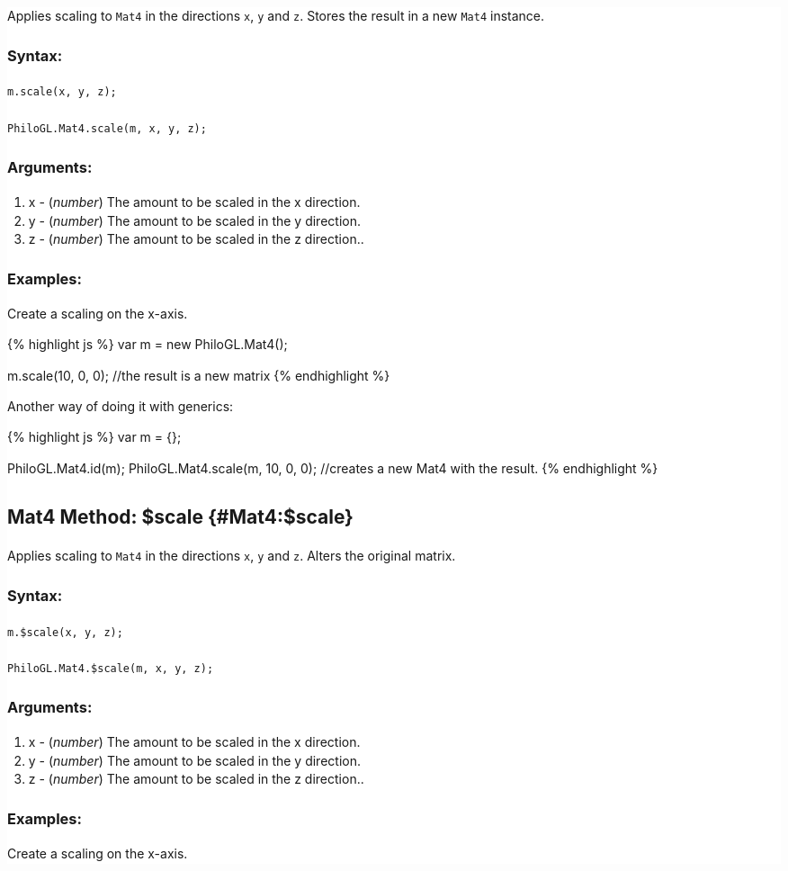 Applies scaling to `Mat4` in the directions `x`, `y` and `z`. 
Stores the result in a new `Mat4` instance.

### Syntax:

	m.scale(x, y, z);
    
    PhiloGL.Mat4.scale(m, x, y, z);

### Arguments:

1. x - (*number*) The amount to be scaled in the x direction.
2. y - (*number*) The amount to be scaled in the y direction.
3. z - (*number*) The amount to be scaled in the z direction..

### Examples:

Create a scaling on the x-axis.

{% highlight js %}
  var m = new PhiloGL.Mat4();

  m.scale(10, 0, 0); //the result is a new matrix
{% endhighlight %}

Another way of doing it with generics:

{% highlight js %}
  var m = {};
  
  PhiloGL.Mat4.id(m);
  PhiloGL.Mat4.scale(m, 10, 0, 0); //creates a new Mat4 with the result.
{% endhighlight %}


Mat4 Method: $scale {#Mat4:$scale}
-------------------------------------------

Applies scaling to `Mat4` in the directions `x`, `y` and `z`. 
Alters the original matrix.

### Syntax:

	m.$scale(x, y, z);
    
    PhiloGL.Mat4.$scale(m, x, y, z);

### Arguments:

1. x - (*number*) The amount to be scaled in the x direction.
2. y - (*number*) The amount to be scaled in the y direction.
3. z - (*number*) The amount to be scaled in the z direction..

### Examples:

Create a scaling on the x-axis.
